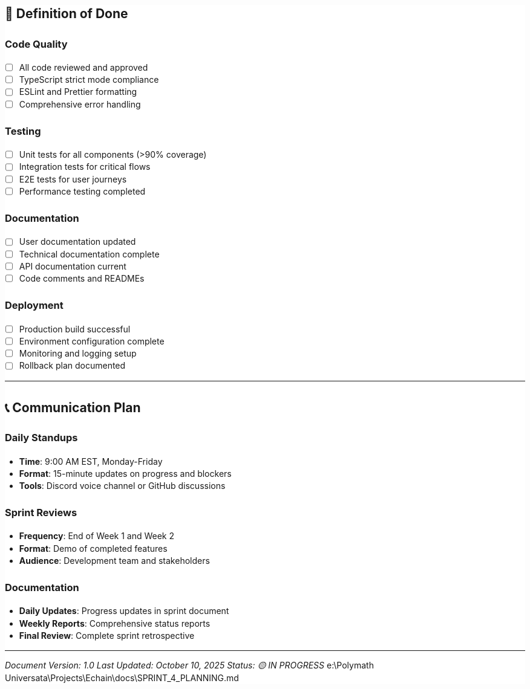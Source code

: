 
## 🎯 Definition of Done

### Code Quality
- [ ] All code reviewed and approved
- [ ] TypeScript strict mode compliance
- [ ] ESLint and Prettier formatting
- [ ] Comprehensive error handling

### Testing
- [ ] Unit tests for all components (>90% coverage)
- [ ] Integration tests for critical flows
- [ ] E2E tests for user journeys
- [ ] Performance testing completed

### Documentation
- [ ] User documentation updated
- [ ] Technical documentation complete
- [ ] API documentation current
- [ ] Code comments and READMEs

### Deployment
- [ ] Production build successful
- [ ] Environment configuration complete
- [ ] Monitoring and logging setup
- [ ] Rollback plan documented

---

## 📞 Communication Plan

### Daily Standups
- **Time**: 9:00 AM EST, Monday-Friday
- **Format**: 15-minute updates on progress and blockers
- **Tools**: Discord voice channel or GitHub discussions

### Sprint Reviews
- **Frequency**: End of Week 1 and Week 2
- **Format**: Demo of completed features
- **Audience**: Development team and stakeholders

### Documentation
- **Daily Updates**: Progress updates in sprint document
- **Weekly Reports**: Comprehensive status reports
- **Final Review**: Complete sprint retrospective

---

*Document Version: 1.0*
*Last Updated: October 10, 2025*
*Status: 🟡 IN PROGRESS*</content>
<parameter name="filePath">e:\Polymath Universata\Projects\Echain\docs\SPRINT_4_PLANNING.md